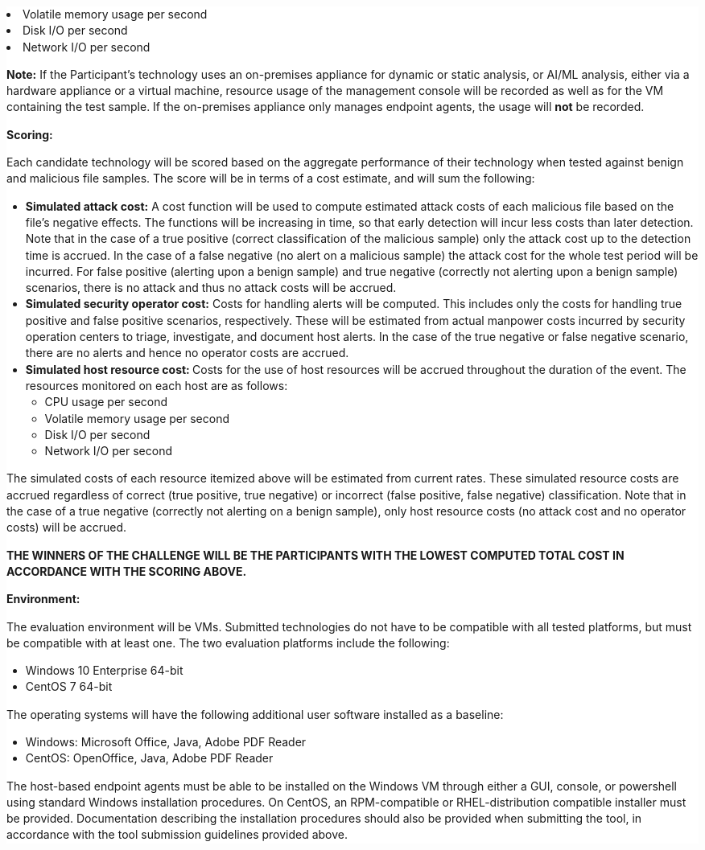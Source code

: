 <li>Volatile memory usage per second</li>
<li>Disk I/O per second</li>
<li>Network I/O per second</li>
</ul>
<p><strong>Note:</strong> If the Participant&rsquo;s technology uses an on-premises appliance for dynamic or static analysis, or AI/ML analysis, either via a hardware appliance or a virtual machine, resource usage of the management console will be recorded as well as for the VM containing the test sample. If the on-premises appliance only manages endpoint agents, the usage will <strong>not</strong> be recorded.</p>
<p><strong>Scoring:</strong></p>
<p>Each candidate technology will be scored based on the aggregate performance of their technology when tested against benign and malicious file samples. The score will be in terms of a cost estimate, and will sum the following:</p>
<ul>
<li><strong>Simulated attack cost:</strong> A cost function will be used to compute estimated attack costs of each malicious file based on the file&rsquo;s negative effects. The functions will be increasing in time, so that early detection will incur less costs than later detection. Note that in the case of a true positive (correct classification of the malicious sample) only the attack cost up to the detection time is accrued. In the case of a false negative (no alert on a malicious sample) the attack cost for the whole test period will be incurred. For false positive (alerting upon a benign sample) and true negative (correctly not alerting upon a benign sample) scenarios, there is no attack and thus no attack costs will be accrued.</li>
<li><strong>Simulated security operator cost:</strong> Costs for handling alerts will be computed. This includes only the costs for handling true positive and false positive scenarios, respectively. These will be estimated from actual manpower costs incurred by security operation centers to triage, investigate, and document host alerts. In the case of the true negative or false negative scenario, there are no alerts and hence no operator costs are accrued.</li>
<li><strong>Simulated host resource cost: </strong>Costs for the use of host resources will be accrued throughout the duration of the event. The resources monitored on each host are as follows:
<ul>
<li>CPU usage per second</li>
<li>Volatile memory usage per second</li>
<li>Disk I/O per second</li>
<li>Network I/O per second</li>
</ul>
</li>
</ul>
<p>The simulated costs of each resource itemized above will be estimated from current rates. These simulated resource costs are accrued regardless of correct (true positive, true negative) or incorrect (false positive, false negative) classification. Note that in the case of a true negative (correctly not alerting on a benign sample), only host resource costs (no attack cost and no operator costs) will be accrued.</p>
<p><strong>THE WINNERS OF THE CHALLENGE WILL BE THE PARTICIPANTS WITH THE LOWEST COMPUTED TOTAL COST IN ACCORDANCE WITH THE SCORING ABOVE. </strong></p>
<p><strong>Environment: </strong></p>
<p>The evaluation environment will be VMs. Submitted technologies do not have to be compatible with all tested platforms, but must be compatible with at least one. The two evaluation platforms include the following:</p>
<ul>
<li>Windows 10 Enterprise 64-bit</li>
<li>CentOS 7 64-bit</li>
</ul>
<p>The operating systems will have the following additional user software installed as a baseline:</p>
<ul>
<li>Windows: Microsoft Office, Java, Adobe PDF Reader</li>
<li>CentOS: OpenOffice, Java, Adobe PDF Reader</li>
</ul>
<p>The host-based endpoint agents must be able to be installed on the Windows VM through either a GUI, console, or powershell using standard Windows installation procedures. On CentOS, an RPM-compatible or RHEL-distribution compatible installer must be provided. Documentation describing the installation procedures should also be provided when submitting the tool, in accordance with the tool submission guidelines provided above.</p>